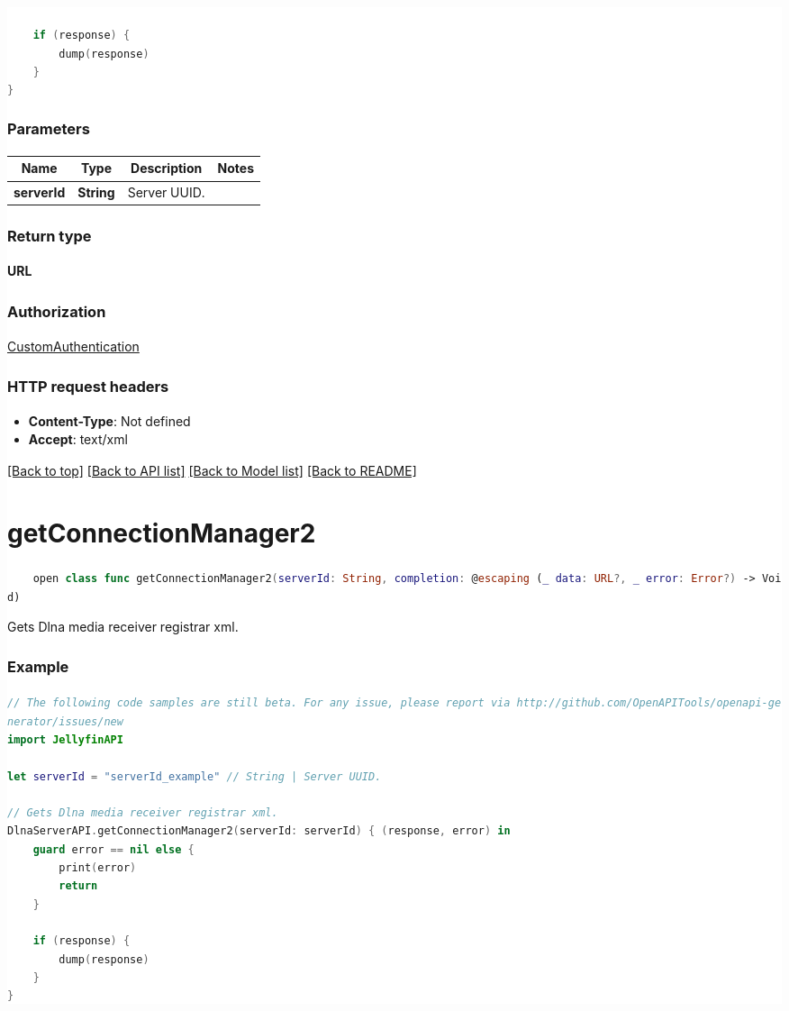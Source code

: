 ```swift

    if (response) {
        dump(response)
    }
}
```

### Parameters

Name | Type | Description  | Notes
------------- | ------------- | ------------- | -------------
 **serverId** | **String** | Server UUID. | 

### Return type

**URL**

### Authorization

[CustomAuthentication](../README.md#CustomAuthentication)

### HTTP request headers

 - **Content-Type**: Not defined
 - **Accept**: text/xml

[[Back to top]](#) [[Back to API list]](../README.md#documentation-for-api-endpoints) [[Back to Model list]](../README.md#documentation-for-models) [[Back to README]](../README.md)

# **getConnectionManager2**
```swift
    open class func getConnectionManager2(serverId: String, completion: @escaping (_ data: URL?, _ error: Error?) -> Void)
```

Gets Dlna media receiver registrar xml.

### Example
```swift
// The following code samples are still beta. For any issue, please report via http://github.com/OpenAPITools/openapi-generator/issues/new
import JellyfinAPI

let serverId = "serverId_example" // String | Server UUID.

// Gets Dlna media receiver registrar xml.
DlnaServerAPI.getConnectionManager2(serverId: serverId) { (response, error) in
    guard error == nil else {
        print(error)
        return
    }

    if (response) {
        dump(response)
    }
}
```
